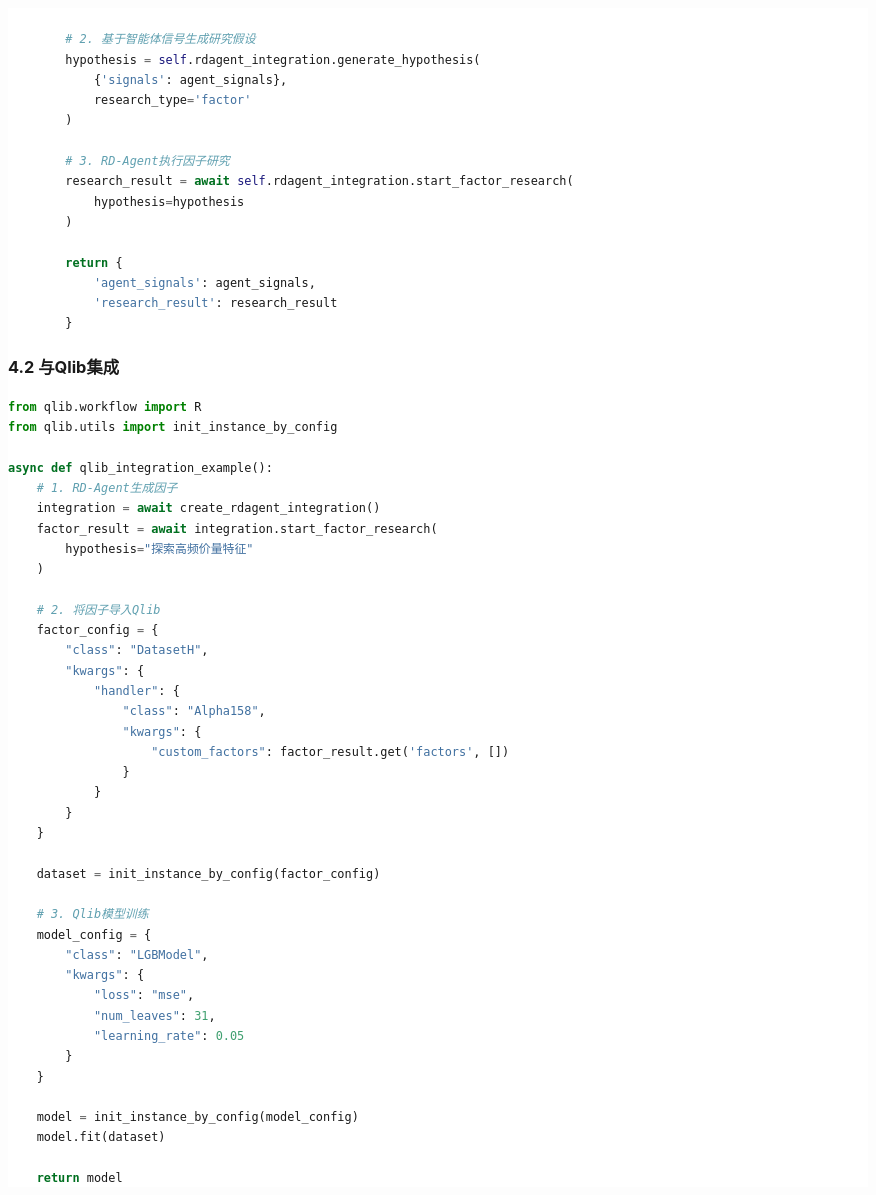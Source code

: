 ```python
        
        # 2. 基于智能体信号生成研究假设
        hypothesis = self.rdagent_integration.generate_hypothesis(
            {'signals': agent_signals},
            research_type='factor'
        )
        
        # 3. RD-Agent执行因子研究
        research_result = await self.rdagent_integration.start_factor_research(
            hypothesis=hypothesis
        )
        
        return {
            'agent_signals': agent_signals,
            'research_result': research_result
        }
```

### 4.2 与Qlib集成

```python
from qlib.workflow import R
from qlib.utils import init_instance_by_config

async def qlib_integration_example():
    # 1. RD-Agent生成因子
    integration = await create_rdagent_integration()
    factor_result = await integration.start_factor_research(
        hypothesis="探索高频价量特征"
    )
    
    # 2. 将因子导入Qlib
    factor_config = {
        "class": "DatasetH",
        "kwargs": {
            "handler": {
                "class": "Alpha158",
                "kwargs": {
                    "custom_factors": factor_result.get('factors', [])
                }
            }
        }
    }
    
    dataset = init_instance_by_config(factor_config)
    
    # 3. Qlib模型训练
    model_config = {
        "class": "LGBModel",
        "kwargs": {
            "loss": "mse",
            "num_leaves": 31,
            "learning_rate": 0.05
        }
    }
    
    model = init_instance_by_config(model_config)
    model.fit(dataset)
    
    return model
```
